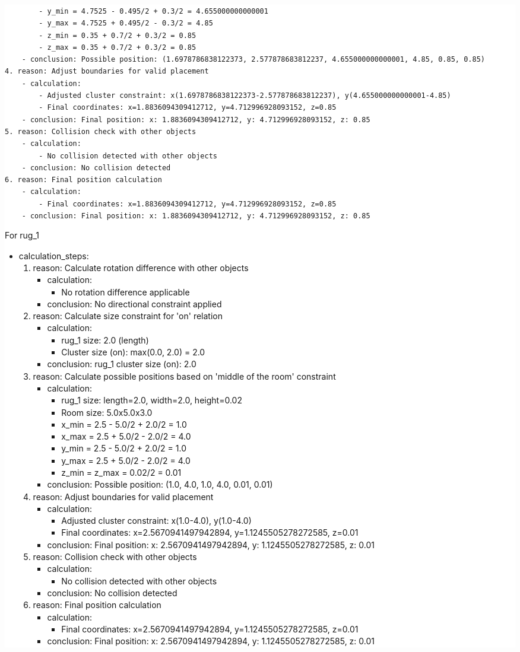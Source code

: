             - y_min = 4.7525 - 0.495/2 + 0.3/2 = 4.655000000000001
            - y_max = 4.7525 + 0.495/2 - 0.3/2 = 4.85
            - z_min = 0.35 + 0.7/2 + 0.3/2 = 0.85
            - z_max = 0.35 + 0.7/2 + 0.3/2 = 0.85
        - conclusion: Possible position: (1.6978786838122373, 2.577878683812237, 4.655000000000001, 4.85, 0.85, 0.85)
    4. reason: Adjust boundaries for valid placement
        - calculation:
            - Adjusted cluster constraint: x(1.6978786838122373-2.577878683812237), y(4.655000000000001-4.85)
            - Final coordinates: x=1.8836094309412712, y=4.712996928093152, z=0.85
        - conclusion: Final position: x: 1.8836094309412712, y: 4.712996928093152, z: 0.85
    5. reason: Collision check with other objects
        - calculation:
            - No collision detected with other objects
        - conclusion: No collision detected
    6. reason: Final position calculation
        - calculation:
            - Final coordinates: x=1.8836094309412712, y=4.712996928093152, z=0.85
        - conclusion: Final position: x: 1.8836094309412712, y: 4.712996928093152, z: 0.85

For rug_1
- calculation_steps:
    1. reason: Calculate rotation difference with other objects
        - calculation:
            - No rotation difference applicable
        - conclusion: No directional constraint applied
    2. reason: Calculate size constraint for 'on' relation
        - calculation:
            - rug_1 size: 2.0 (length)
            - Cluster size (on): max(0.0, 2.0) = 2.0
        - conclusion: rug_1 cluster size (on): 2.0
    3. reason: Calculate possible positions based on 'middle of the room' constraint
        - calculation:
            - rug_1 size: length=2.0, width=2.0, height=0.02
            - Room size: 5.0x5.0x3.0
            - x_min = 2.5 - 5.0/2 + 2.0/2 = 1.0
            - x_max = 2.5 + 5.0/2 - 2.0/2 = 4.0
            - y_min = 2.5 - 5.0/2 + 2.0/2 = 1.0
            - y_max = 2.5 + 5.0/2 - 2.0/2 = 4.0
            - z_min = z_max = 0.02/2 = 0.01
        - conclusion: Possible position: (1.0, 4.0, 1.0, 4.0, 0.01, 0.01)
    4. reason: Adjust boundaries for valid placement
        - calculation:
            - Adjusted cluster constraint: x(1.0-4.0), y(1.0-4.0)
            - Final coordinates: x=2.5670941497942894, y=1.1245505278272585, z=0.01
        - conclusion: Final position: x: 2.5670941497942894, y: 1.1245505278272585, z: 0.01
    5. reason: Collision check with other objects
        - calculation:
            - No collision detected with other objects
        - conclusion: No collision detected
    6. reason: Final position calculation
        - calculation:
            - Final coordinates: x=2.5670941497942894, y=1.1245505278272585, z=0.01
        - conclusion: Final position: x: 2.5670941497942894, y: 1.1245505278272585, z: 0.01